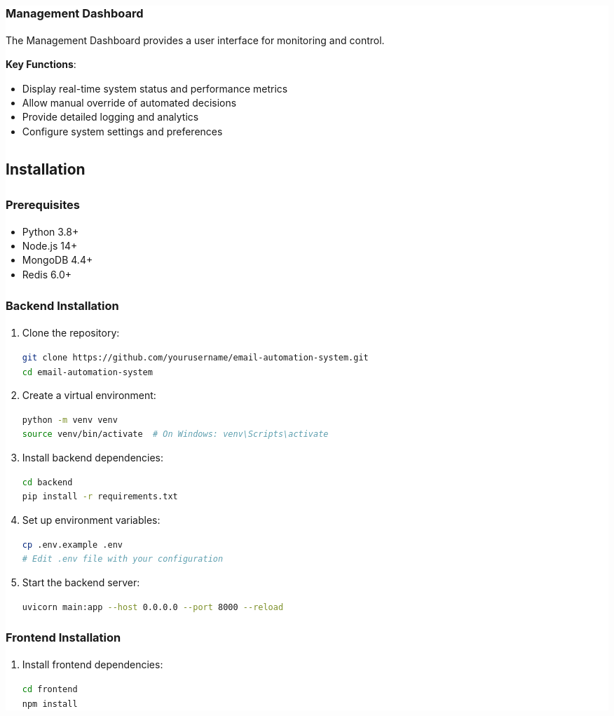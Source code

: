 ### Management Dashboard

The Management Dashboard provides a user interface for monitoring and control.

**Key Functions**:
- Display real-time system status and performance metrics
- Allow manual override of automated decisions
- Provide detailed logging and analytics
- Configure system settings and preferences

## Installation

### Prerequisites

- Python 3.8+
- Node.js 14+
- MongoDB 4.4+
- Redis 6.0+

### Backend Installation

1. Clone the repository:
   ```bash
   git clone https://github.com/yourusername/email-automation-system.git
   cd email-automation-system
   ```

2. Create a virtual environment:
   ```bash
   python -m venv venv
   source venv/bin/activate  # On Windows: venv\Scripts\activate
   ```

3. Install backend dependencies:
   ```bash
   cd backend
   pip install -r requirements.txt
   ```

4. Set up environment variables:
   ```bash
   cp .env.example .env
   # Edit .env file with your configuration
   ```

5. Start the backend server:
   ```bash
   uvicorn main:app --host 0.0.0.0 --port 8000 --reload
   ```

### Frontend Installation

1. Install frontend dependencies:
   ```bash
   cd frontend
   npm install
   ```
